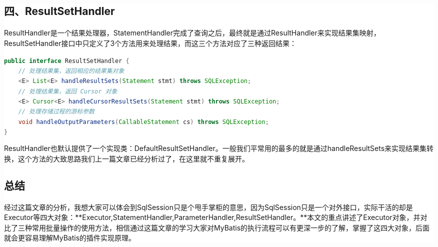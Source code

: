 

## 四、ResultSetHandler

ResultHandler是一个结果处理器，StatementHandler完成了查询之后，最终就是通过ResultHandler来实现结果集映射，ResultSetHandler接口中只定义了3个方法用来处理结果，而这三个方法对应了三种返回结果：

```java
public interface ResultSetHandler {
	// 处理结果集，返回相应的结果集对象
    <E> List<E> handleResultSets(Statement stmt) throws SQLException;
	// 处理结果集，返回 Cursor 对象
    <E> Cursor<E> handleCursorResultSets(Statement stmt) throws SQLException;
	// 处理存储过程的游标参数
    void handleOutputParameters(CallableStatement cs) throws SQLException;
}
```

ResultHandler也默认提供了一个实现类：DefaultResultSetHandler。一般我们平常用的最多的就是通过handleResultSets来实现结果集转换，这个方法的大致思路我们上一篇文章已经分析过了，在这里就不重复展开。

## 总结

经过这篇文章的分析，我想大家可以体会到SqlSession只是个甩手掌柜的意思，因为SqlSession只是一个对外接口，实际干活的却是Executor等四大对象：**Executor,StatementHandler,ParameterHandler,ResultSetHandler。**本文的重点讲述了Executor对象，并对比了三种常用批量操作的使用方法，相信通过这篇文章的学习大家对MyBatis的执行流程可以有更深一步的了解，掌握了这四大对象，后面就会更容易理解MyBatis的插件实现原理。

